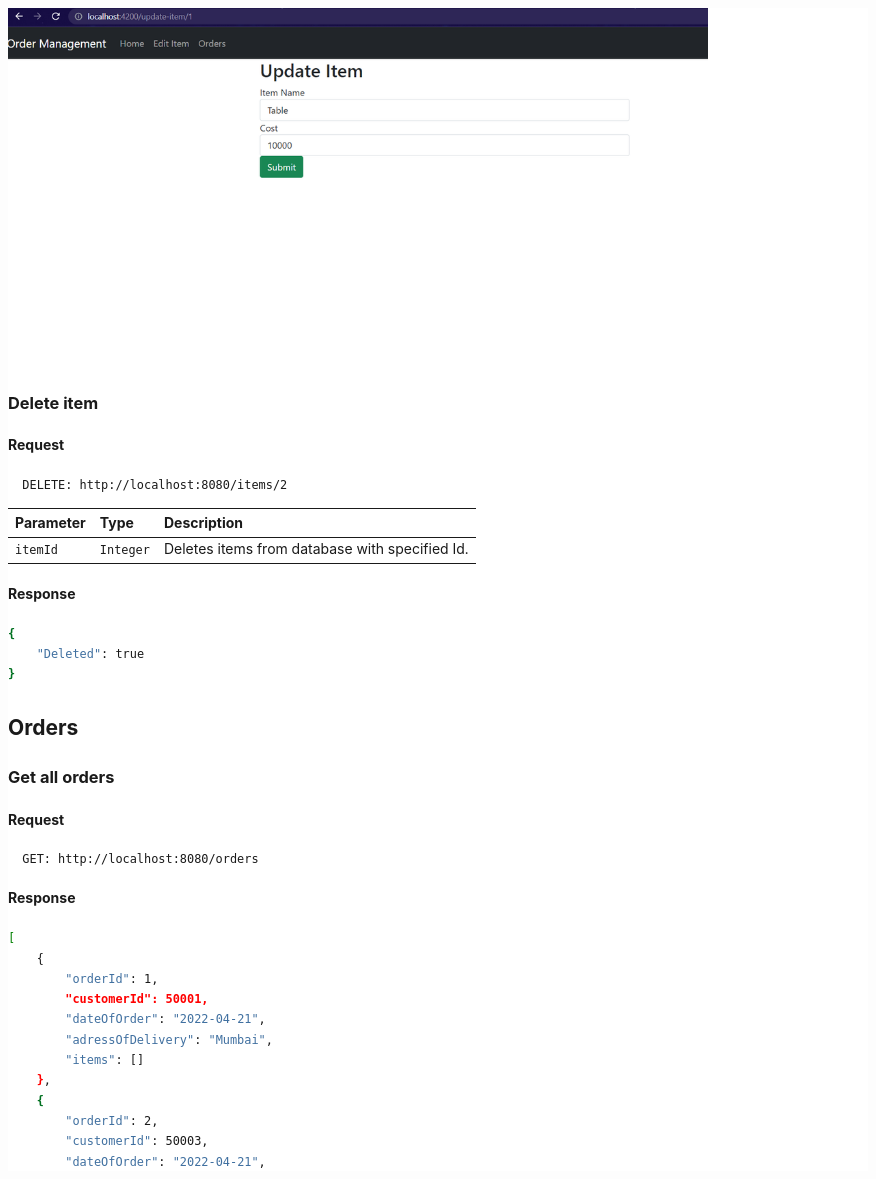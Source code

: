 <img src ="Images/UpdateItem.PNG" width="700">

### Delete item
#### Request
```http
  DELETE: http://localhost:8080/items/2
```

| Parameter | Type     | Description                       |
| :-------- | :------- | :-------------------------------- |
| `itemId`      | `Integer` | Deletes items from database with specified Id. |

#### Response
```bash
{
    "Deleted": true
}
```

## Orders
### Get all orders
#### Request
```
  GET: http://localhost:8080/orders
```

#### Response
```bash
[
    {
        "orderId": 1,
        "customerId": 50001,
        "dateOfOrder": "2022-04-21",
        "adressOfDelivery": "Mumbai",
        "items": []
    },
    {
        "orderId": 2,
        "customerId": 50003,
        "dateOfOrder": "2022-04-21",
```